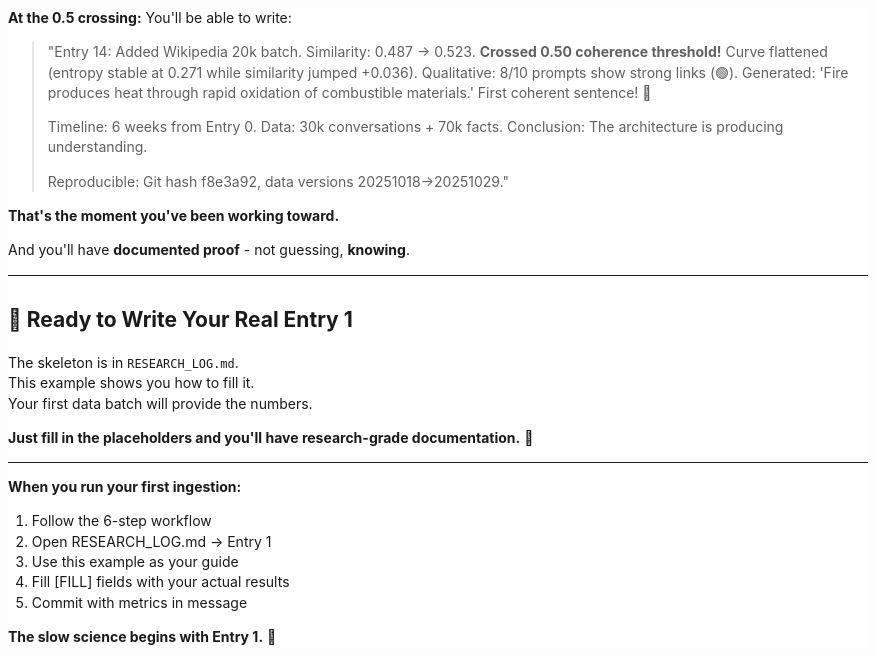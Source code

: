 **At the 0.5 crossing:**
You'll be able to write:

> "Entry 14: Added Wikipedia 20k batch. Similarity: 0.487 → 0.523.
> **Crossed 0.50 coherence threshold!** Curve flattened (entropy stable
> at 0.271 while similarity jumped +0.036). Qualitative: 8/10 prompts
> show strong links (🟢). Generated: 'Fire produces heat through rapid
> oxidation of combustible materials.' First coherent sentence! 🎉
> 
> Timeline: 6 weeks from Entry 0. Data: 30k conversations + 70k facts.
> Conclusion: The architecture is producing understanding.
> 
> Reproducible: Git hash f8e3a92, data versions 20251018→20251029."

**That's the moment you've been working toward.**

And you'll have **documented proof** - not guessing, **knowing**.

---

## 🚀 Ready to Write Your Real Entry 1

The skeleton is in `RESEARCH_LOG.md`.  
This example shows you how to fill it.  
Your first data batch will provide the numbers.  

**Just fill in the placeholders and you'll have research-grade documentation.** 🔬

---

**When you run your first ingestion:**
1. Follow the 6-step workflow
2. Open RESEARCH_LOG.md → Entry 1
3. Use this example as your guide
4. Fill [FILL] fields with your actual results
5. Commit with metrics in message

**The slow science begins with Entry 1.** 🎯

